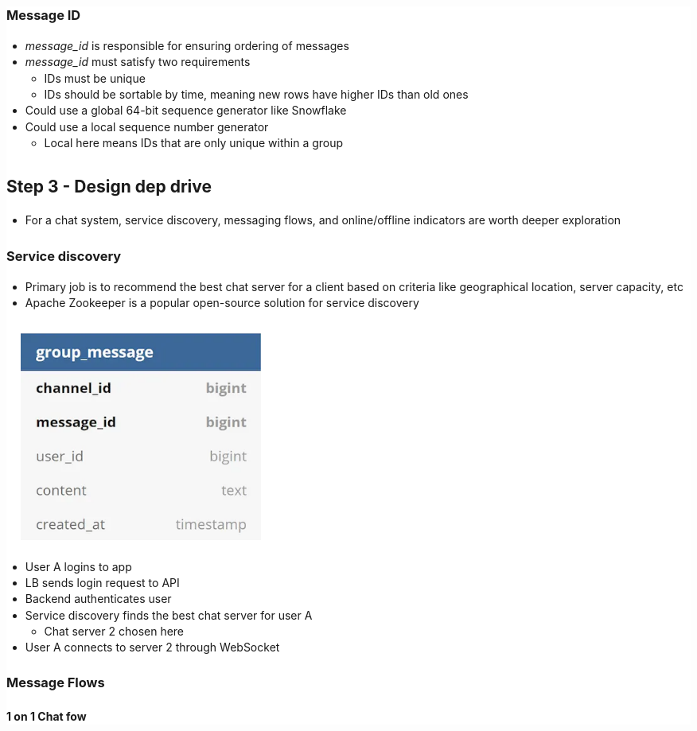 ### Message ID

- *message_id* is responsible for ensuring ordering of messages
- *message_id* must satisfy two requirements
  - IDs must be unique
  - IDs should be sortable by time, meaning new rows have higher IDs than old ones
- Could use a global 64-bit sequence generator like Snowflake
- Could use a local sequence number generator
  - Local here means IDs that are only unique within a group

## Step 3 - Design dep drive

- For a chat system, service discovery, messaging flows, and online/offline indicators are worth deeper exploration

### Service discovery

- Primary job is to recommend the best chat server for a client based on criteria like geographical location, server capacity, etc
- Apache Zookeeper is a popular open-source solution for service discovery

![](../images/img_137.png)

- User A logins to app
- LB sends login request to API
- Backend authenticates user
- Service discovery finds the best chat server for user A
  - Chat server 2 chosen here
- User A connects to server 2 through WebSocket

### Message Flows

#### 1 on 1 Chat fow
